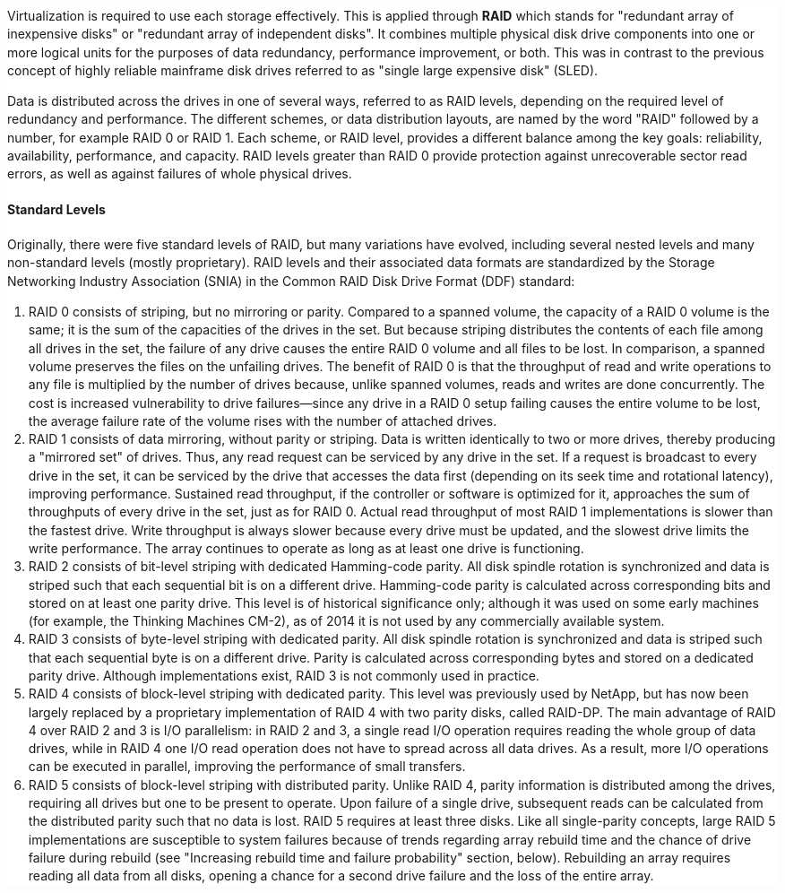 Virtualization is required to use each storage effectively. This is applied through **RAID** which stands for "redundant array of inexpensive disks" or "redundant array of independent disks". It combines multiple physical disk drive components into one or more logical units for the purposes of data redundancy, performance improvement, or both. This was in contrast to the previous concept of highly reliable mainframe disk drives referred to as "single large expensive disk" (SLED).

Data is distributed across the drives in one of several ways, referred to as RAID levels, depending on the required level of redundancy and performance. The different schemes, or data distribution layouts, are named by the word "RAID" followed by a number, for example RAID 0 or RAID 1. Each scheme, or RAID level, provides a different balance among the key goals: reliability, availability, performance, and capacity. RAID levels greater than RAID 0 provide protection against unrecoverable sector read errors, as well as against failures of whole physical drives. 

#### Standard Levels

Originally, there were five standard levels of RAID, but many variations have evolved, including several nested levels and many non-standard levels (mostly proprietary). RAID levels and their associated data formats are standardized by the Storage Networking Industry Association (SNIA) in the Common RAID Disk Drive Format (DDF) standard:

1. RAID 0 consists of striping, but no mirroring or parity. Compared to a spanned volume, the capacity of a RAID 0 volume is the same; it is the sum of the capacities of the drives in the set. But because striping distributes the contents of each file among all drives in the set, the failure of any drive causes the entire RAID 0 volume and all files to be lost. In comparison, a spanned volume preserves the files on the unfailing drives. The benefit of RAID 0 is that the throughput of read and write operations to any file is multiplied by the number of drives because, unlike spanned volumes, reads and writes are done concurrently. The cost is increased vulnerability to drive failures—since any drive in a RAID 0 setup failing causes the entire volume to be lost, the average failure rate of the volume rises with the number of attached drives.
2. RAID 1 consists of data mirroring, without parity or striping. Data is written identically to two or more drives, thereby producing a "mirrored set" of drives. Thus, any read request can be serviced by any drive in the set. If a request is broadcast to every drive in the set, it can be serviced by the drive that accesses the data first (depending on its seek time and rotational latency), improving performance. Sustained read throughput, if the controller or software is optimized for it, approaches the sum of throughputs of every drive in the set, just as for RAID 0. Actual read throughput of most RAID 1 implementations is slower than the fastest drive. Write throughput is always slower because every drive must be updated, and the slowest drive limits the write performance. The array continues to operate as long as at least one drive is functioning.
3. RAID 2 consists of bit-level striping with dedicated Hamming-code parity. All disk spindle rotation is synchronized and data is striped such that each sequential bit is on a different drive. Hamming-code parity is calculated across corresponding bits and stored on at least one parity drive. This level is of historical significance only; although it was used on some early machines (for example, the Thinking Machines CM-2), as of 2014 it is not used by any commercially available system.
4. RAID 3 consists of byte-level striping with dedicated parity. All disk spindle rotation is synchronized and data is striped such that each sequential byte is on a different drive. Parity is calculated across corresponding bytes and stored on a dedicated parity drive. Although implementations exist, RAID 3 is not commonly used in practice.
5. RAID 4 consists of block-level striping with dedicated parity. This level was previously used by NetApp, but has now been largely replaced by a proprietary implementation of RAID 4 with two parity disks, called RAID-DP. The main advantage of RAID 4 over RAID 2 and 3 is I/O parallelism: in RAID 2 and 3, a single read I/O operation requires reading the whole group of data drives, while in RAID 4 one I/O read operation does not have to spread across all data drives. As a result, more I/O operations can be executed in parallel, improving the performance of small transfers.
6. RAID 5 consists of block-level striping with distributed parity. Unlike RAID 4, parity information is distributed among the drives, requiring all drives but one to be present to operate. Upon failure of a single drive, subsequent reads can be calculated from the distributed parity such that no data is lost. RAID 5 requires at least three disks. Like all single-parity concepts, large RAID 5 implementations are susceptible to system failures because of trends regarding array rebuild time and the chance of drive failure during rebuild (see "Increasing rebuild time and failure probability" section, below). Rebuilding an array requires reading all data from all disks, opening a chance for a second drive failure and the loss of the entire array.